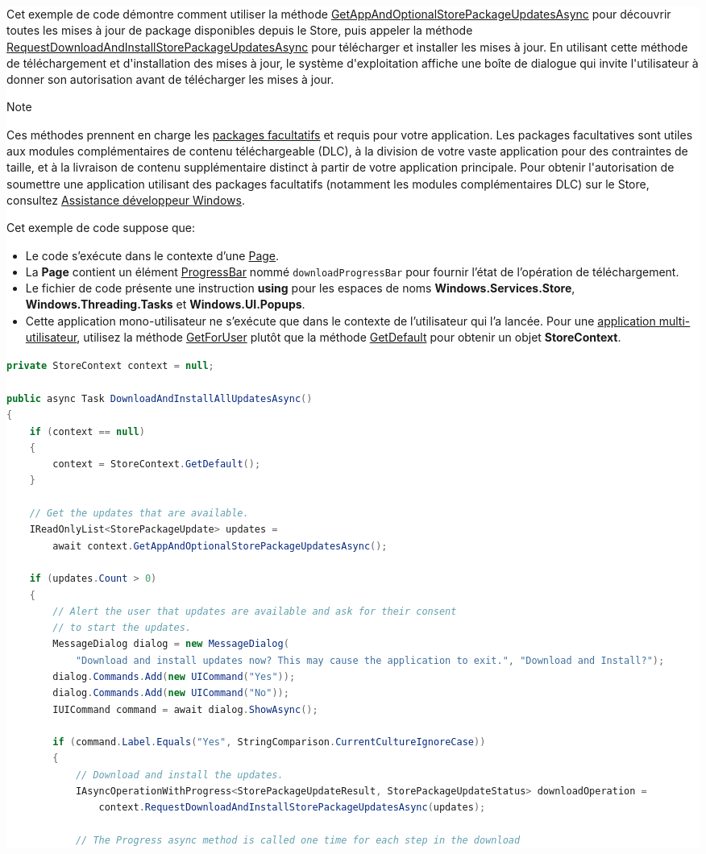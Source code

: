 Cet exemple de code démontre comment utiliser la méthode [GetAppAndOptionalStorePackageUpdatesAsync](https://docs.microsoft.com/uwp/api/windows.services.store.storecontext.getappandoptionalstorepackageupdatesasync) pour découvrir toutes les mises à jour de package disponibles depuis le Store, puis appeler la méthode [RequestDownloadAndInstallStorePackageUpdatesAsync](https://docs.microsoft.com/uwp/api/windows.services.store.storecontext.requestdownloadandinstallstorepackageupdatesasync) pour télécharger et installer les mises à jour. En utilisant cette méthode de téléchargement et d'installation des mises à jour, le système d'exploitation affiche une boîte de dialogue qui invite l'utilisateur à donner son autorisation avant de télécharger les mises à jour.

> [!NOTE]
> Ces méthodes prennent en charge les [packages facultatifs](optional-packages.md) et requis pour votre application. Les packages facultatives sont utiles aux modules complémentaires de contenu téléchargeable (DLC), à la division de votre vaste application pour des contraintes de taille, et à la livraison de contenu supplémentaire distinct à partir de votre application principale. Pour obtenir l'autorisation de soumettre une application utilisant des packages facultatifs (notamment les modules complémentaires DLC) sur le Store, consultez [Assistance développeur Windows](https://developer.microsoft.com/windows/support).

Cet exemple de code suppose que:

* Le code s’exécute dans le contexte d’une [Page](https://msdn.microsoft.com/library/windows/apps/windows.ui.xaml.controls.page.aspx).
* La **Page** contient un élément [ProgressBar](https://msdn.microsoft.com/library/windows/apps/windows.ui.xaml.controls.progressbar.aspx) nommé ```downloadProgressBar``` pour fournir l’état de l’opération de téléchargement.
* Le fichier de code présente une instruction **using** pour les espaces de noms **Windows.Services.Store**, **Windows.Threading.Tasks** et **Windows.UI.Popups**.
* Cette application mono-utilisateur ne s’exécute que dans le contexte de l’utilisateur qui l’a lancée. Pour une [application multi-utilisateur](https://msdn.microsoft.com/windows/uwp/xbox-apps/multi-user-applications), utilisez la méthode [GetForUser](https://docs.microsoft.com/uwp/api/windows.services.store.storecontext.User) plutôt que la méthode [GetDefault](https://docs.microsoft.com/uwp/api/windows.services.store.storecontext.GetDefault) pour obtenir un objet **StoreContext**.

```csharp
private StoreContext context = null;

public async Task DownloadAndInstallAllUpdatesAsync()
{
    if (context == null)
    {
        context = StoreContext.GetDefault();
    }

    // Get the updates that are available.
    IReadOnlyList<StorePackageUpdate> updates =
        await context.GetAppAndOptionalStorePackageUpdatesAsync();

    if (updates.Count > 0)
    {
        // Alert the user that updates are available and ask for their consent
        // to start the updates.
        MessageDialog dialog = new MessageDialog(
            "Download and install updates now? This may cause the application to exit.", "Download and Install?");
        dialog.Commands.Add(new UICommand("Yes"));
        dialog.Commands.Add(new UICommand("No"));
        IUICommand command = await dialog.ShowAsync();

        if (command.Label.Equals("Yes", StringComparison.CurrentCultureIgnoreCase))
        {
            // Download and install the updates.
            IAsyncOperationWithProgress<StorePackageUpdateResult, StorePackageUpdateStatus> downloadOperation =
                context.RequestDownloadAndInstallStorePackageUpdatesAsync(updates);

            // The Progress async method is called one time for each step in the download
```